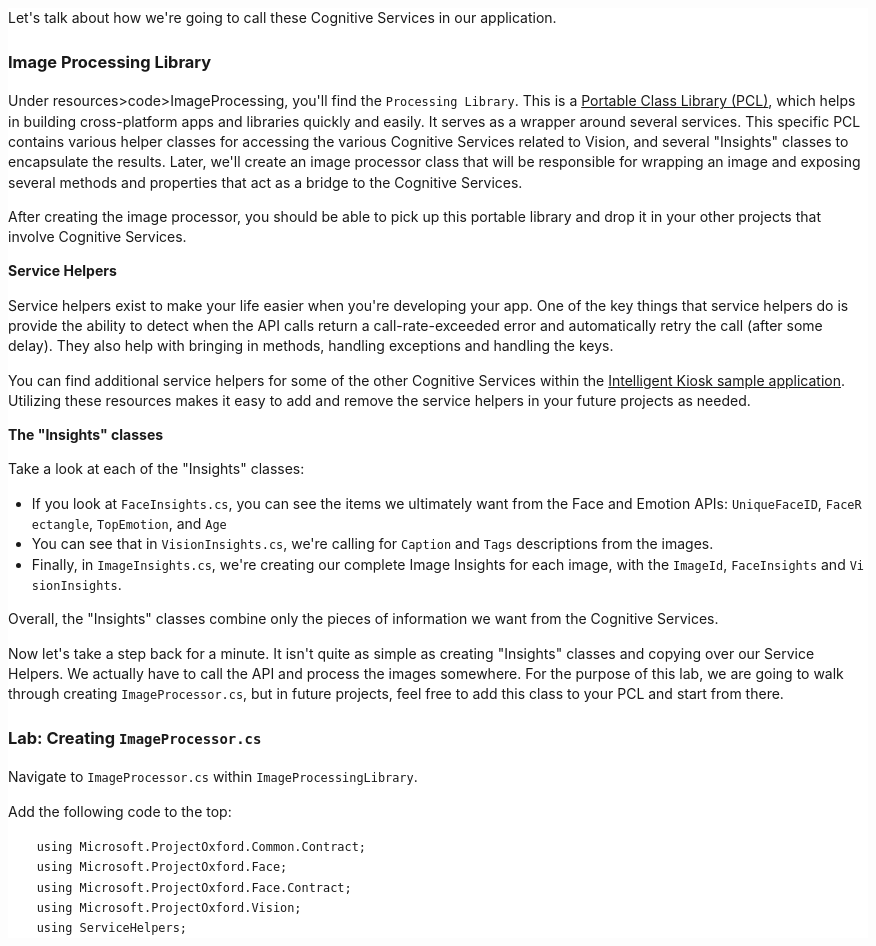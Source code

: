 Let's talk about how we're going to call these Cognitive Services in our application.

### **Image Processing Library** ###

Under resources>code>ImageProcessing, you'll find the `Processing Library`. This is a [Portable Class Library (PCL)](https://docs.microsoft.com/en-us/dotnet/standard/cross-platform/cross-platform-development-with-the-portable-class-library), which helps in building cross-platform apps and libraries quickly and easily. It serves as a wrapper around several services. This specific PCL contains various helper classes for accessing the various Cognitive Services related to Vision, and several "Insights" classes to encapsulate the results. Later, we'll create an image processor class that will be responsible for wrapping an image and exposing several methods and properties that act as a bridge to the Cognitive Services. 

After creating the image processor, you should be able to pick up this portable library and drop it in your other projects that involve Cognitive Services. 


**Service Helpers**

Service helpers exist to make your life easier when you're developing your app. One of the key things that service helpers do is provide the ability to detect when the API calls return a call-rate-exceeded error and automatically retry the call (after some delay). They also help with bringing in methods, handling exceptions and handling the keys.

You can find additional service helpers for some of the other Cognitive Services within the [Intelligent Kiosk sample application](https://github.com/Microsoft/Cognitive-Samples-IntelligentKiosk/tree/master/Kiosk/ServiceHelpers). Utilizing these resources makes it easy to add and remove the service helpers in your future projects as needed.


**The "Insights" classes**

Take a look at each of the "Insights" classes:
- If you look at `FaceInsights.cs`, you can see the items we ultimately want from the Face and Emotion APIs: `UniqueFaceID`, `FaceRectangle`, `TopEmotion`, and `Age`
- You can see that in `VisionInsights.cs`, we're calling for `Caption` and `Tags` descriptions from the images. 
- Finally, in `ImageInsights.cs`, we're creating our complete Image Insights for each image, with the `ImageId`, `FaceInsights` and `VisionInsights`.

Overall, the "Insights" classes combine only the pieces of information we want from the Cognitive Services.

Now let's take a step back for a minute. It isn't quite as simple as creating "Insights" classes and copying over our Service Helpers. We actually have to call the API and process the images somewhere. For the purpose of this lab, we are going to walk through creating `ImageProcessor.cs`, but in future projects, feel free to add this class to your PCL and start from there.


### Lab: Creating `ImageProcessor.cs`

Navigate to `ImageProcessor.cs` within `ImageProcessingLibrary`. 

Add the following code to the top:

        using Microsoft.ProjectOxford.Common.Contract;
        using Microsoft.ProjectOxford.Face;
        using Microsoft.ProjectOxford.Face.Contract;
        using Microsoft.ProjectOxford.Vision;
        using ServiceHelpers;
